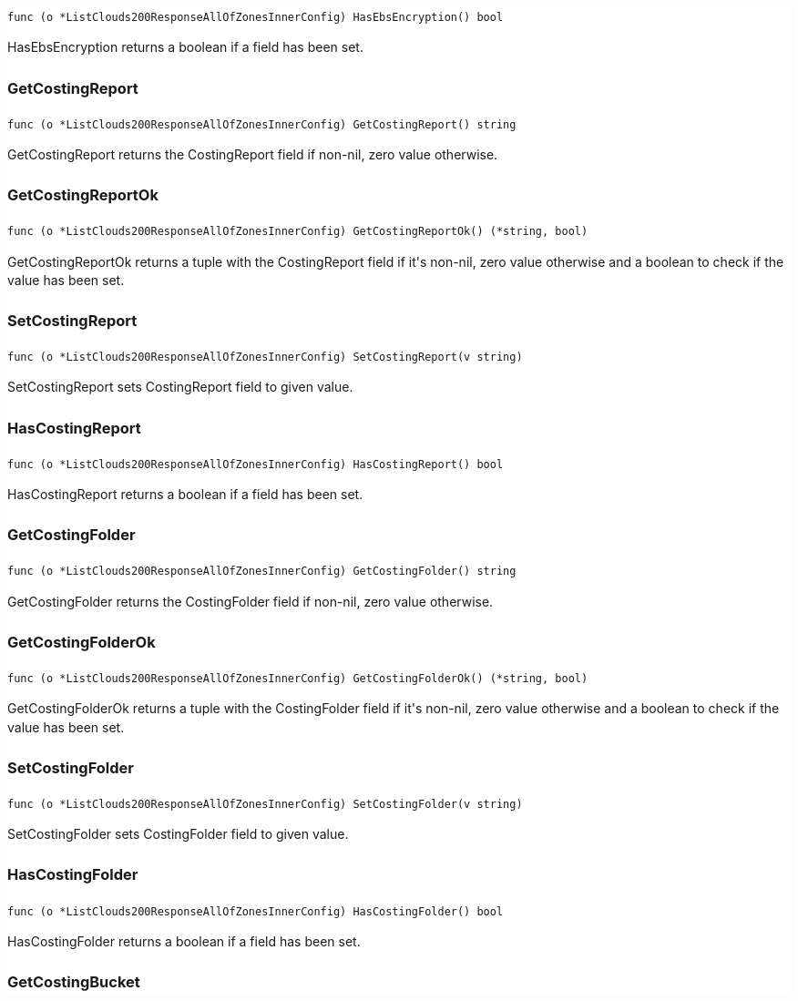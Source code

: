 `func (o *ListClouds200ResponseAllOfZonesInnerConfig) HasEbsEncryption() bool`

HasEbsEncryption returns a boolean if a field has been set.

### GetCostingReport

`func (o *ListClouds200ResponseAllOfZonesInnerConfig) GetCostingReport() string`

GetCostingReport returns the CostingReport field if non-nil, zero value otherwise.

### GetCostingReportOk

`func (o *ListClouds200ResponseAllOfZonesInnerConfig) GetCostingReportOk() (*string, bool)`

GetCostingReportOk returns a tuple with the CostingReport field if it's non-nil, zero value otherwise
and a boolean to check if the value has been set.

### SetCostingReport

`func (o *ListClouds200ResponseAllOfZonesInnerConfig) SetCostingReport(v string)`

SetCostingReport sets CostingReport field to given value.

### HasCostingReport

`func (o *ListClouds200ResponseAllOfZonesInnerConfig) HasCostingReport() bool`

HasCostingReport returns a boolean if a field has been set.

### GetCostingFolder

`func (o *ListClouds200ResponseAllOfZonesInnerConfig) GetCostingFolder() string`

GetCostingFolder returns the CostingFolder field if non-nil, zero value otherwise.

### GetCostingFolderOk

`func (o *ListClouds200ResponseAllOfZonesInnerConfig) GetCostingFolderOk() (*string, bool)`

GetCostingFolderOk returns a tuple with the CostingFolder field if it's non-nil, zero value otherwise
and a boolean to check if the value has been set.

### SetCostingFolder

`func (o *ListClouds200ResponseAllOfZonesInnerConfig) SetCostingFolder(v string)`

SetCostingFolder sets CostingFolder field to given value.

### HasCostingFolder

`func (o *ListClouds200ResponseAllOfZonesInnerConfig) HasCostingFolder() bool`

HasCostingFolder returns a boolean if a field has been set.

### GetCostingBucket
